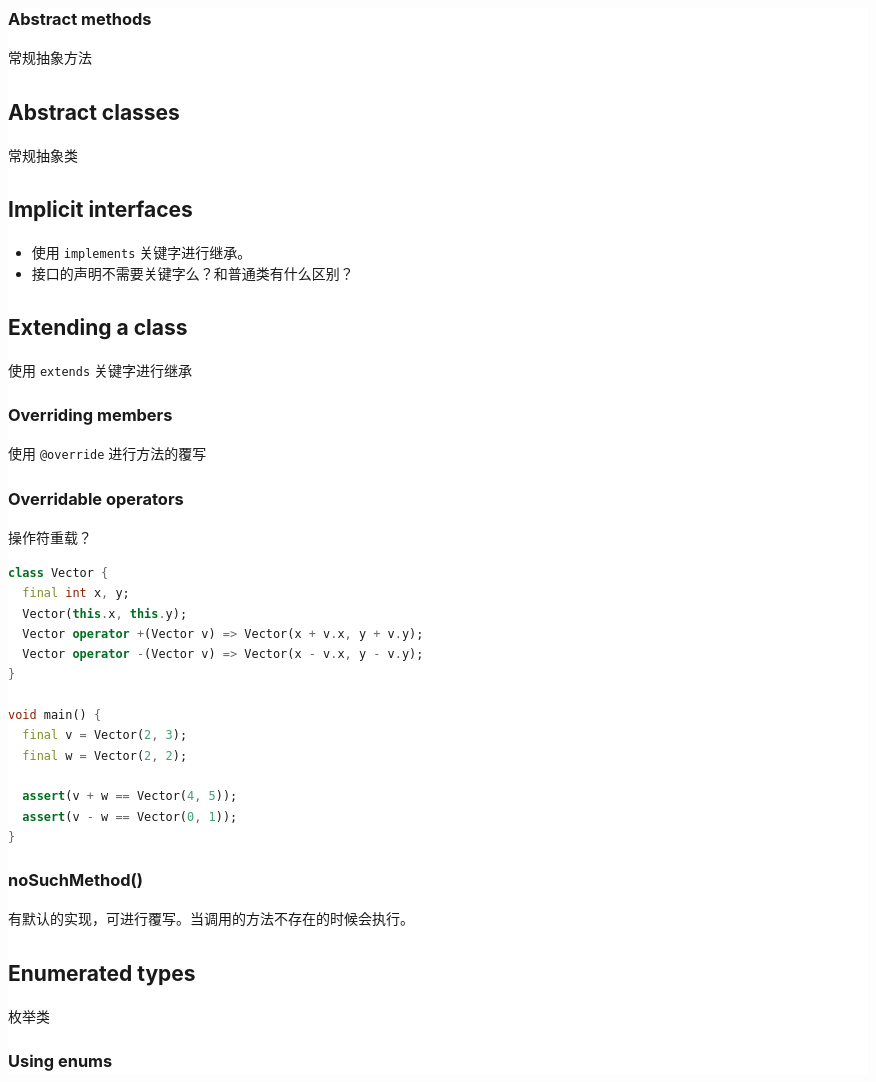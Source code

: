 
### Abstract methods

常规抽象方法

## Abstract classes

常规抽象类

## Implicit interfaces

* 使用 `implements` 关键字进行继承。
* 接口的声明不需要关键字么？和普通类有什么区别？

## Extending a class

使用 `extends` 关键字进行继承

### Overriding members

使用 `@override` 进行方法的覆写

### Overridable operators

操作符重载？

```dart
class Vector {
  final int x, y;
  Vector(this.x, this.y);
  Vector operator +(Vector v) => Vector(x + v.x, y + v.y);
  Vector operator -(Vector v) => Vector(x - v.x, y - v.y);
}

void main() {
  final v = Vector(2, 3);
  final w = Vector(2, 2);

  assert(v + w == Vector(4, 5));
  assert(v - w == Vector(0, 1));
}
```

### noSuchMethod()

有默认的实现，可进行覆写。当调用的方法不存在的时候会执行。

## Enumerated types

枚举类

### Using enums
